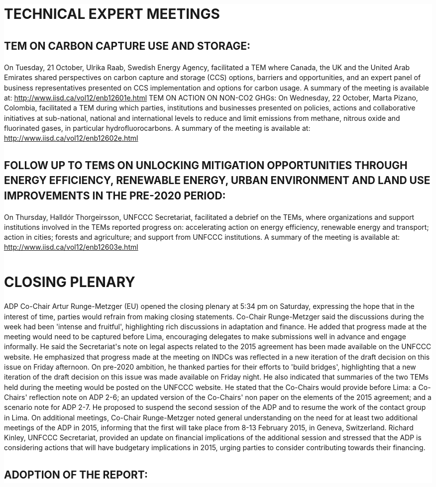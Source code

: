# TECHNICAL EXPERT MEETINGS

## TEM ON CARBON CAPTURE USE AND STORAGE:

On Tuesday, 21 October, Ulrika Raab, Swedish Energy Agency, facilitated a TEM where Canada, the UK and the United Arab Emirates shared perspectives on carbon capture and storage (CCS) options, barriers and opportunities, and an expert panel of business representatives presented on CCS implementation and options for carbon usage. A summary of the meeting is available at: http://www.iisd.ca/vol12/enb12601e.html TEM ON ACTION ON NON-CO2 GHGs: On Wednesday, 22 October, Marta Pizano, Colombia, facilitated a TEM during which parties, institutions and businesses presented on policies, actions and collaborative initiatives at sub-national, national and international levels to reduce and limit emissions from methane, nitrous oxide and fluorinated gases, in particular hydrofluorocarbons. A summary of the meeting is available at: http://www.iisd.ca/vol12/enb12602e.html

## FOLLOW UP TO TEMS ON UNLOCKING MITIGATION OPPORTUNITIES THROUGH ENERGY EFFICIENCY, RENEWABLE ENERGY, URBAN ENVIRONMENT AND LAND USE IMPROVEMENTS IN THE PRE-2020 PERIOD:

On Thursday, Halldór Thorgeirsson, UNFCCC Secretariat, facilitated a debrief on the TEMs, where organizations and support institutions involved in the TEMs reported progress on: accelerating action on energy efficiency, renewable energy and transport; action in cities; forests and agriculture; and support from UNFCCC institutions. A summary of the meeting is available at: http://www.iisd.ca/vol12/enb12603e.html

# CLOSING PLENARY

ADP Co-Chair Artur Runge-Metzger (EU) opened the closing plenary at 5:34 pm on Saturday, expressing the hope that in the interest of time, parties would refrain from making closing statements. Co-Chair Runge-Metzger said the discussions during the week had been 'intense and fruitful', highlighting rich discussions in adaptation and finance. He added that progress made at the meeting would need to be captured before Lima, encouraging delegates to make submissions well in advance and engage informally. He said the Secretariat's note on legal aspects related to the 2015 agreement has been made available on the UNFCCC website. He emphasized that progress made at the meeting on INDCs was reflected in a new iteration of the draft decision on this issue on Friday afternoon. On pre-2020 ambition, he thanked parties for their efforts to 'build bridges', highlighting that a new iteration of the draft decision on this issue was made available on Friday night. He also indicated that summaries of the two TEMs held during the meeting would be posted on the UNFCCC website. He stated that the Co-Chairs would provide before Lima: a Co-Chairs' reflection note on ADP 2-6; an updated version of the Co-Chairs' non paper on the elements of the 2015 agreement; and a scenario note for ADP 2-7. He proposed to suspend the second session of the ADP and to resume the work of the contact group in Lima. On additional meetings, Co-Chair Runge-Metzger noted general understanding on the need for at least two additional meetings of the ADP in 2015, informing that the first will take place from 8-13 February 2015, in Geneva, Switzerland. Richard Kinley, UNFCCC Secretariat, provided an update on financial implications of the additional session and stressed that the ADP is considering actions that will have budgetary implications in 2015, urging parties to consider contributing towards their financing.

## ADOPTION OF THE REPORT:
